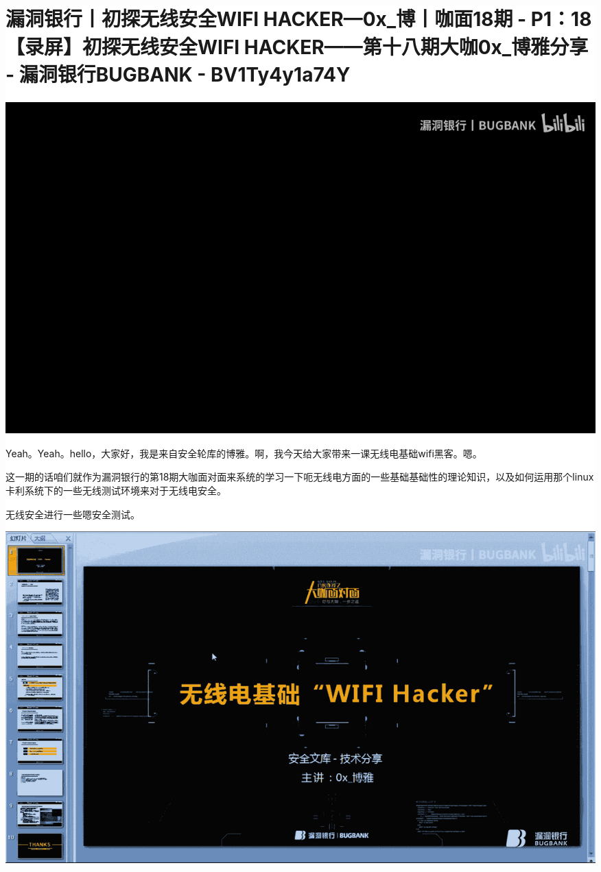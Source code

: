 # 漏洞银行丨初探无线安全WIFI HACKER—0x_博丨咖面18期 - P1：18【录屏】初探无线安全WIFI HACKER——第十八期大咖0x_博雅分享 - 漏洞银行BUGBANK - BV1Ty4y1a74Y

![](img/0f56d2972bfdede4640d6eca86cd6943_0.png)

Yeah。Yeah。hello，大家好，我是来自安全轮库的博雅。啊，我今天给大家带来一课无线电基础wifi黑客。嗯。

这一期的话咱们就作为漏洞银行的第18期大咖面对面来系统的学习一下呃无线电方面的一些基础基础性的理论知识，以及如何运用那个linux卡利系统下的一些无线测试环境来对于无线电安全。

无线安全进行一些嗯安全测试。

![](img/0f56d2972bfdede4640d6eca86cd6943_2.png)

